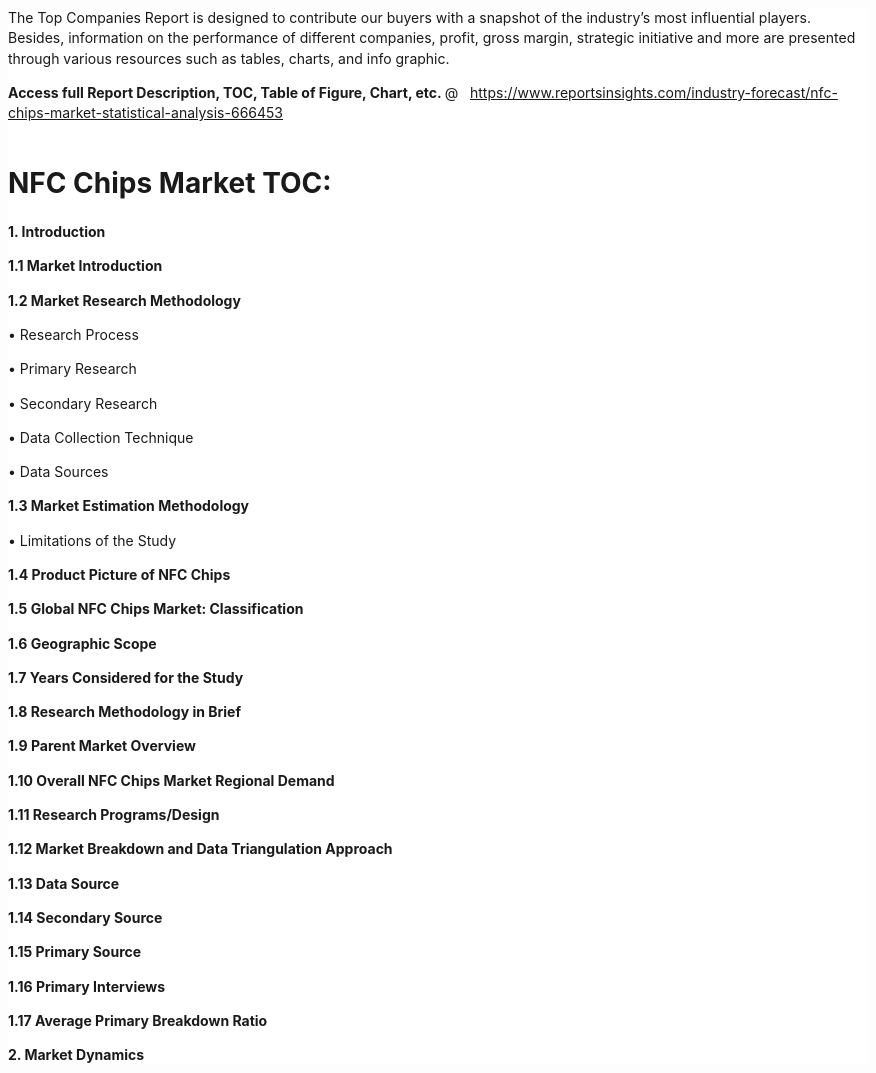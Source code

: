 The Top Companies Report is designed to contribute our buyers with a snapshot of the industry’s most influential players. Besides, information on the performance of different companies, profit, gross margin, strategic initiative and more are presented through various resources such as tables, charts, and info graphic.

<strong>Access full Report Description, TOC, Table of Figure, Chart, etc. </strong>@   <a href=https://www.reportsinsights.com/industry-forecast/nfc-chips-market-statistical-analysis-666453 style=color:#0000ff;>https://www.reportsinsights.com/industry-forecast/nfc-chips-market-statistical-analysis-666453</a>

# <strong>NFC Chips Market TOC:</strong>

<strong>1. Introduction</strong>

<strong>1.1 Market Introduction</strong>

<strong>1.2 Market Research Methodology</strong>

• Research Process

• Primary Research

• Secondary Research

• Data Collection Technique

• Data Sources

<strong>1.3 Market Estimation Methodology</strong>

• Limitations of the Study

<strong>1.4 Product Picture of NFC Chips</strong>

<strong>1.5 Global NFC Chips Market: Classification</strong>

<strong>1.6 Geographic Scope</strong>

<strong>1.7 Years Considered for the Study</strong>

<strong>1.8 Research Methodology in Brief</strong>

<strong>1.9 Parent Market Overview</strong>

<strong>1.10 Overall NFC Chips Market Regional Demand</strong>

<strong>1.11 Research Programs/Design</strong>

<strong>1.12 Market Breakdown and Data Triangulation Approach</strong>

<strong>1.13 Data Source</strong>

<strong>1.14 Secondary Source</strong>

<strong>1.15 Primary Source</strong>

<strong>1.16 Primary Interviews</strong>

<strong>1.17 Average Primary Breakdown Ratio</strong>

<strong>2. Market Dynamics</strong>

